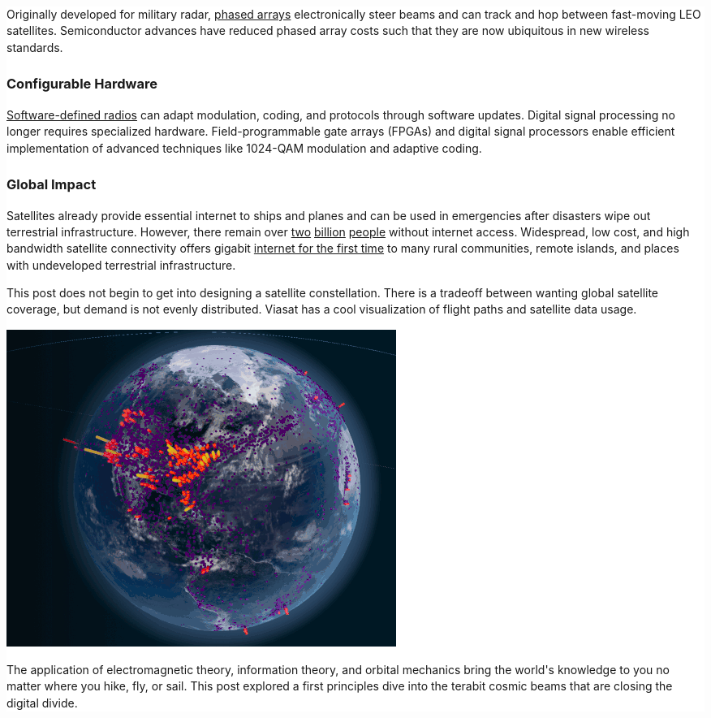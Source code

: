 Originally developed for military radar, [phased arrays](https://en.wikipedia.org/wiki/Phased_array) electronically steer beams and can track and hop between fast-moving LEO satellites. Semiconductor advances have reduced phased array costs such that they are now ubiquitous in new wireless standards.

### Configurable Hardware

[Software-defined radios](https://en.wikipedia.org/wiki/Software-defined_radio) can adapt modulation, coding, and protocols through software updates. Digital signal processing no longer requires specialized hardware. Field-programmable gate arrays (FPGAs) and digital signal processors enable efficient implementation of advanced techniques like 1024-QAM modulation and adaptive coding.

### Global Impact

Satellites already provide essential internet to ships and planes and can be used in emergencies after disasters wipe out terrestrial infrastructure. However, there remain over [two](https://ourworldindata.org/grapher/share-of-individuals-using-the-internet?tab=chart&time=2000..latest) [billion](https://ourworldindata.org/internet-history-just-begun) [people](https://www.itu.int/en/ITU-D/Statistics/pages/stat/default.aspx) without internet access. Widespread, low cost, and high bandwidth satellite connectivity offers gigabit [internet for the first time](https://techneconomyblog.com/2025/04/30/can-leo-satellites-close-the-gigabit-gap-of-europes-unconnectables/) to many rural communities, remote islands, and places with undeveloped terrestrial infrastructure. 

This post does not begin to get into designing a satellite constellation. There is a tradeoff between wanting global satellite coverage, but demand is not evenly distributed.
Viasat has a cool visualization of flight paths and satellite data usage.

[![flight paths and data usage](/images/satellite/usage_switch.gif)](https://viasat-webgl.e-showroom.net/)


The application of electromagnetic theory, information theory, and orbital mechanics bring the world's knowledge to you no matter where you hike, fly, or sail. This post explored a first principles dive into the terabit cosmic beams that are closing the digital divide.
